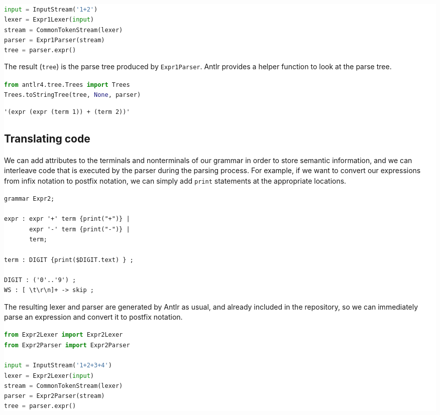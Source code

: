 
```python
input = InputStream('1+2')
lexer = Expr1Lexer(input)
stream = CommonTokenStream(lexer)
parser = Expr1Parser(stream)
tree = parser.expr() 
```

The result (`tree`) is the parse tree produced by `Expr1Parser`. Antlr provides a helper function to look at the parse tree.


```python
from antlr4.tree.Trees import Trees
Trees.toStringTree(tree, None, parser)
```




    '(expr (expr (term 1)) + (term 2))'



## Translating code

We can add attributes to the terminals and nonterminals of our grammar in order to store semantic information, and we can interleave code that is executed by the parser during the parsing process. For example, if we want to convert our expressions from infix notation to postfix notation, we can simply add `print` statements at the appropriate locations.

```
grammar Expr2;

expr : expr '+' term {print("+")} |
       expr '-' term {print("-")} |
       term;

term : DIGIT {print($DIGIT.text) } ;

DIGIT : ('0'..'9') ;
WS : [ \t\r\n]+ -> skip ;
```

The resulting lexer and parser are generated by Antlr as usual, and already included in the repository, so we can immediately parse an expression and convert it to postfix notation.


```python
from Expr2Lexer import Expr2Lexer
from Expr2Parser import Expr2Parser

input = InputStream('1+2+3+4')
lexer = Expr2Lexer(input)
stream = CommonTokenStream(lexer)
parser = Expr2Parser(stream)
tree = parser.expr() 
```
